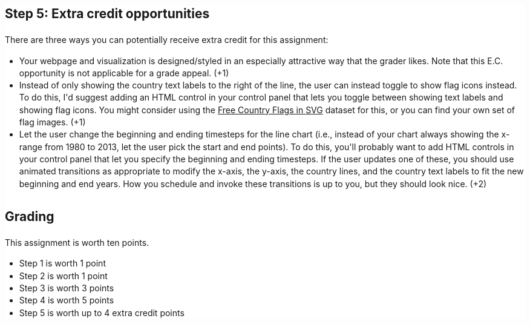 
## Step 5: Extra credit opportunities

There are three ways you can potentially receive extra credit for this assignment:

- Your webpage and visualization is designed/styled in an especially attractive way that the grader likes. Note that this E.C. opportunity is not applicable for a grade appeal. (+1)
- Instead of only showing the country text labels to the right of the line, the user can instead toggle to show flag icons instead. To do this, I'd suggest adding an HTML control in your control panel that lets you toggle between showing text labels and showing flag icons. You might consider using the [Free Country Flags in SVG](https://flagicons.lipis.dev/) dataset for this, or you can find your own set of flag images. (+1)
- Let the user change the beginning and ending timesteps for the line chart (i.e., instead of your chart always showing the x-range from 1980 to 2013, let the user pick the start and end points). To do this, you'll probably want to add HTML controls in your control panel that let you specify the beginning and ending timesteps. If the user updates one of these, you should use animated transitions as appropriate to modify the x-axis, the y-axis, the country lines, and the country text labels to fit the new beginning and end years. How you schedule and invoke these transitions is up to you, but they should look nice. (+2)

## Grading

This assignment is worth ten points.

- Step 1 is worth 1 point
- Step 2 is worth 1 point
- Step 3 is worth 3 points
- Step 4 is worth 5 points
- Step 5 is worth up to 4 extra credit points